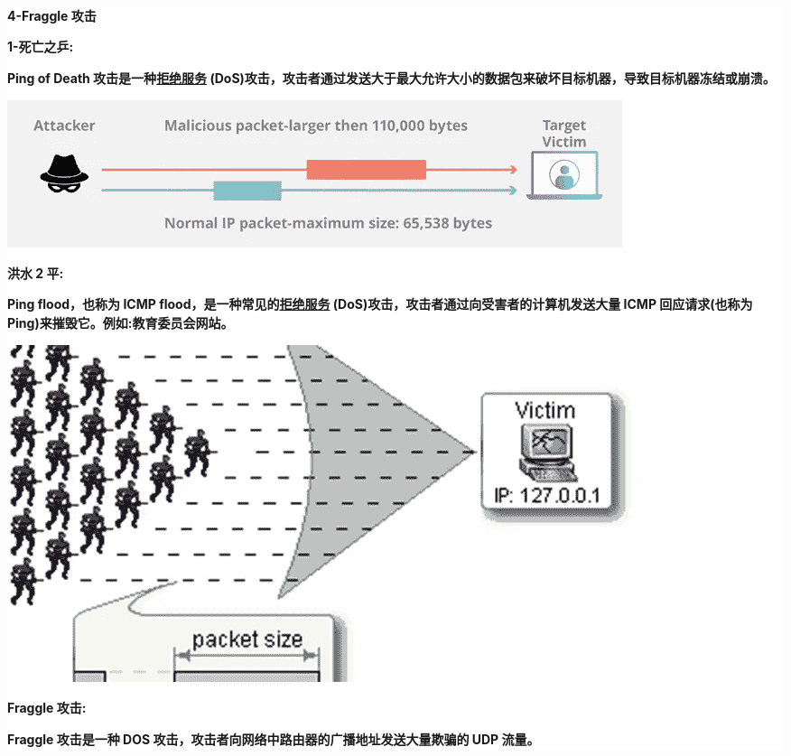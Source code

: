 **4-Fraggle 攻击**

****1-死亡之乒:****

**Ping of Death 攻击是一种[拒绝服务](https://www.imperva.com/learn/application-security/denial-of-service/) (DoS)攻击，攻击者通过发送大于最大允许大小的数据包来破坏目标机器，导致目标机器冻结或崩溃。**

**![](img/ab894b370c51c2bd5d0242fb79ec323c.png)**

****洪水 2 平:****

**Ping flood，也称为 ICMP flood，是一种常见的[拒绝服务](https://www.imperva.com/learn/application-security/denial-of-service/) (DoS)攻击，攻击者通过向受害者的计算机发送大量 ICMP 回应请求(也称为 Ping)来摧毁它。例如:教育委员会网站。**

**![](img/7480e19382046b6a05ade9a33a3d3608.png)**

****Fraggle 攻击:****

**Fraggle 攻击是一种 DOS 攻击，攻击者向网络中路由器的广播地址发送大量欺骗的 UDP 流量。**
